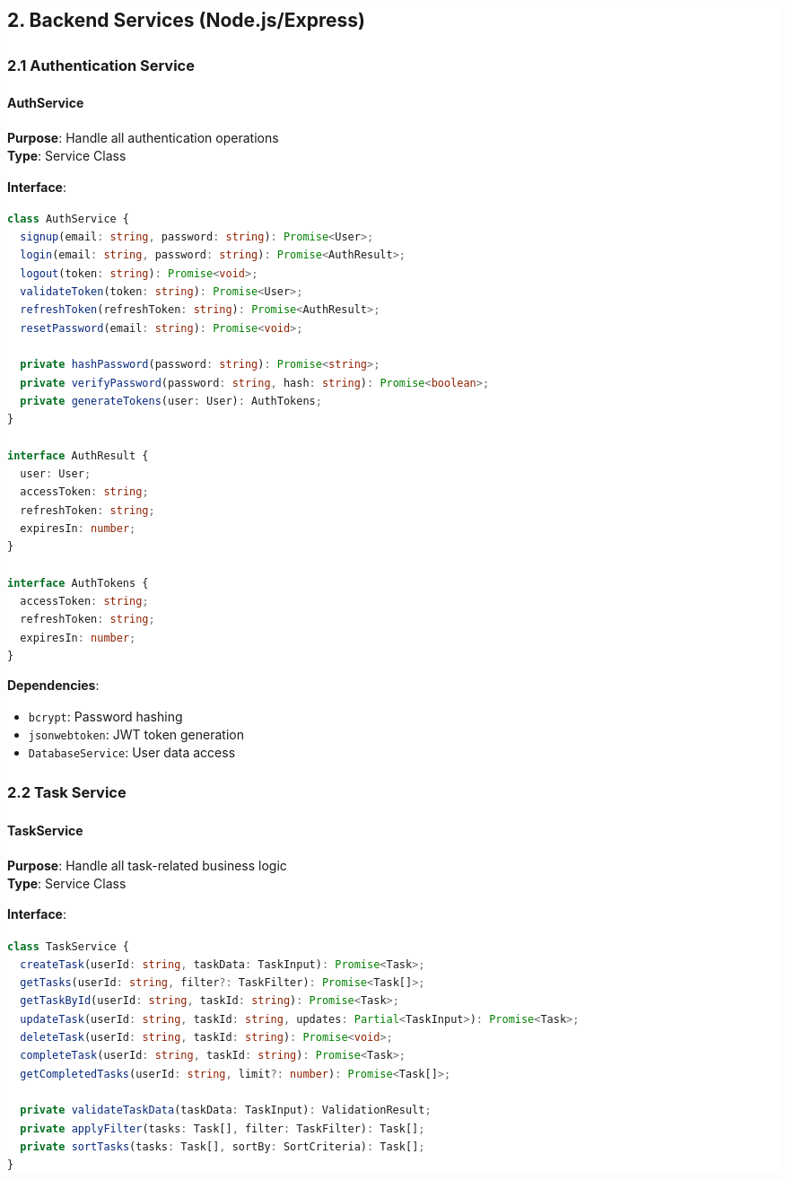 ## 2. Backend Services (Node.js/Express)

### 2.1 Authentication Service

#### AuthService
**Purpose**: Handle all authentication operations  
**Type**: Service Class

**Interface**:
```typescript
class AuthService {
  signup(email: string, password: string): Promise<User>;
  login(email: string, password: string): Promise<AuthResult>;
  logout(token: string): Promise<void>;
  validateToken(token: string): Promise<User>;
  refreshToken(refreshToken: string): Promise<AuthResult>;
  resetPassword(email: string): Promise<void>;
  
  private hashPassword(password: string): Promise<string>;
  private verifyPassword(password: string, hash: string): Promise<boolean>;
  private generateTokens(user: User): AuthTokens;
}

interface AuthResult {
  user: User;
  accessToken: string;
  refreshToken: string;
  expiresIn: number;
}

interface AuthTokens {
  accessToken: string;
  refreshToken: string;
  expiresIn: number;
}
```

**Dependencies**:
- `bcrypt`: Password hashing
- `jsonwebtoken`: JWT token generation
- `DatabaseService`: User data access

### 2.2 Task Service

#### TaskService
**Purpose**: Handle all task-related business logic  
**Type**: Service Class

**Interface**:
```typescript
class TaskService {
  createTask(userId: string, taskData: TaskInput): Promise<Task>;
  getTasks(userId: string, filter?: TaskFilter): Promise<Task[]>;
  getTaskById(userId: string, taskId: string): Promise<Task>;
  updateTask(userId: string, taskId: string, updates: Partial<TaskInput>): Promise<Task>;
  deleteTask(userId: string, taskId: string): Promise<void>;
  completeTask(userId: string, taskId: string): Promise<Task>;
  getCompletedTasks(userId: string, limit?: number): Promise<Task[]>;
  
  private validateTaskData(taskData: TaskInput): ValidationResult;
  private applyFilter(tasks: Task[], filter: TaskFilter): Task[];
  private sortTasks(tasks: Task[], sortBy: SortCriteria): Task[];
}

```